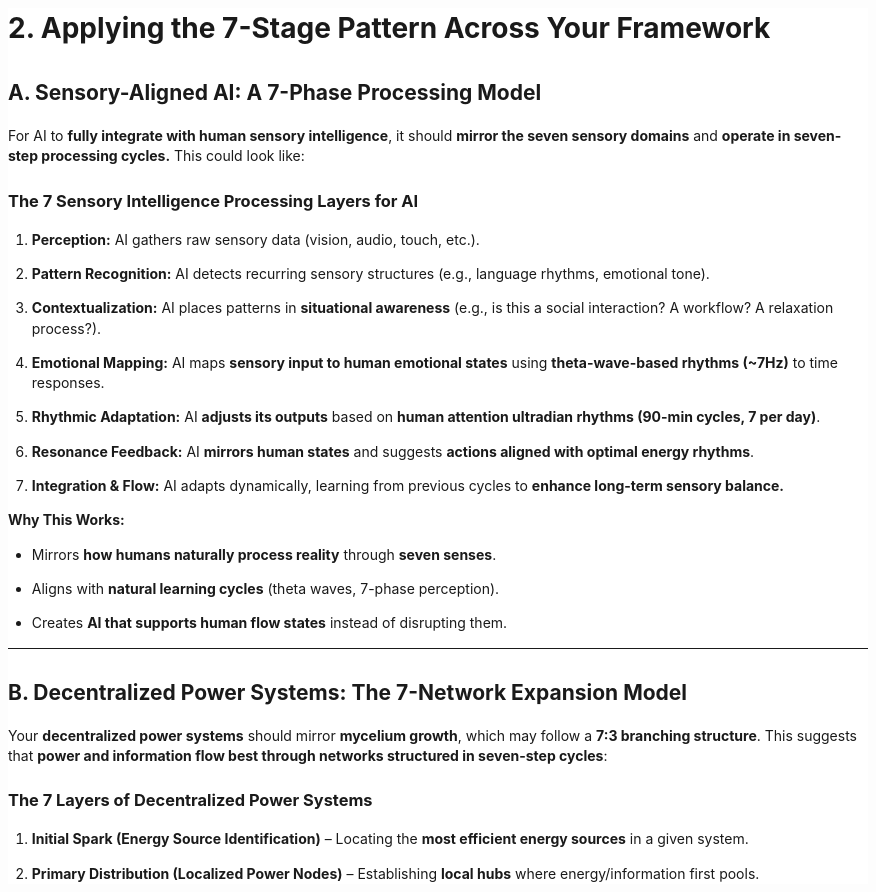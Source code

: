 # **2. Applying the 7-Stage Pattern Across Your Framework**

## **A. Sensory-Aligned AI: A 7-Phase Processing Model**

For AI to **fully integrate with human sensory intelligence**, it should **mirror the seven sensory domains** and **operate in seven-step processing cycles.** This could look like:

### **The 7 Sensory Intelligence Processing Layers for AI**

1. **Perception:** AI gathers raw sensory data (vision, audio, touch, etc.).
    
2. **Pattern Recognition:** AI detects recurring sensory structures (e.g., language rhythms, emotional tone).
    
3. **Contextualization:** AI places patterns in **situational awareness** (e.g., is this a social interaction? A workflow? A relaxation process?).
    
4. **Emotional Mapping:** AI maps **sensory input to human emotional states** using **theta-wave-based rhythms (~7Hz)** to time responses.
    
5. **Rhythmic Adaptation:** AI **adjusts its outputs** based on **human attention ultradian rhythms (90-min cycles, 7 per day)**.
    
6. **Resonance Feedback:** AI **mirrors human states** and suggests **actions aligned with optimal energy rhythms**.
    
7. **Integration & Flow:** AI adapts dynamically, learning from previous cycles to **enhance long-term sensory balance.**
    

**Why This Works:**

- Mirrors **how humans naturally process reality** through **seven senses**.
    
- Aligns with **natural learning cycles** (theta waves, 7-phase perception).
    
- Creates **AI that supports human flow states** instead of disrupting them.
    

---

## **B. Decentralized Power Systems: The 7-Network Expansion Model**

Your **decentralized power systems** should mirror **mycelium growth**, which may follow a **7:3 branching structure**. This suggests that **power and information flow best through networks structured in seven-step cycles**:

### **The 7 Layers of Decentralized Power Systems**

1. **Initial Spark (Energy Source Identification)** – Locating the **most efficient energy sources** in a given system.
    
2. **Primary Distribution (Localized Power Nodes)** – Establishing **local hubs** where energy/information first pools.
    